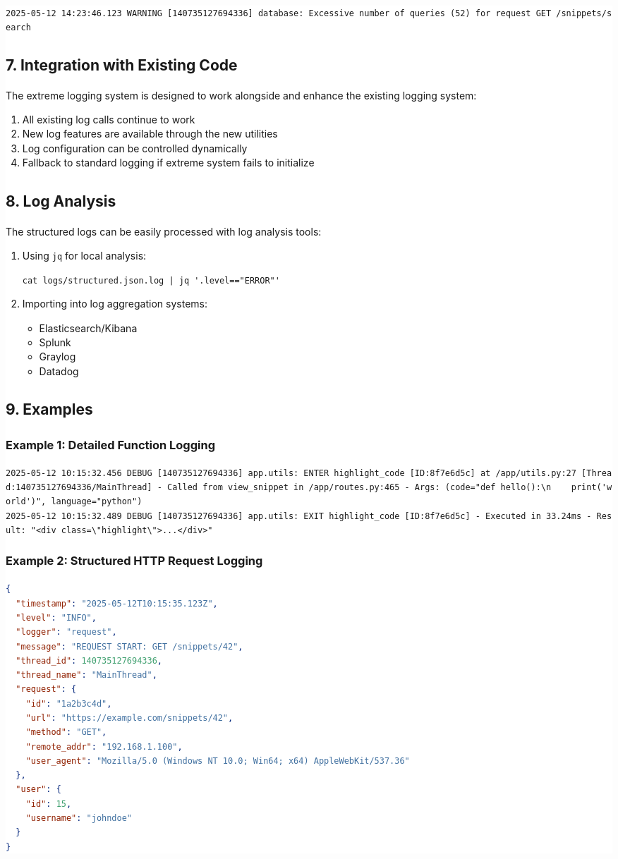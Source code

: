 ```
2025-05-12 14:23:46.123 WARNING [140735127694336] database: Excessive number of queries (52) for request GET /snippets/search
```

## 7. Integration with Existing Code

The extreme logging system is designed to work alongside and enhance the existing logging system:

1. All existing log calls continue to work
2. New log features are available through the new utilities
3. Log configuration can be controlled dynamically
4. Fallback to standard logging if extreme system fails to initialize

## 8. Log Analysis

The structured logs can be easily processed with log analysis tools:

1. Using `jq` for local analysis:
   ```
   cat logs/structured.json.log | jq '.level=="ERROR"'
   ```

2. Importing into log aggregation systems:
   - Elasticsearch/Kibana
   - Splunk
   - Graylog
   - Datadog

## 9. Examples

### Example 1: Detailed Function Logging

```
2025-05-12 10:15:32.456 DEBUG [140735127694336] app.utils: ENTER highlight_code [ID:8f7e6d5c] at /app/utils.py:27 [Thread:140735127694336/MainThread] - Called from view_snippet in /app/routes.py:465 - Args: (code="def hello():\n    print('world')", language="python")
2025-05-12 10:15:32.489 DEBUG [140735127694336] app.utils: EXIT highlight_code [ID:8f7e6d5c] - Executed in 33.24ms - Result: "<div class=\"highlight\">...</div>"
```

### Example 2: Structured HTTP Request Logging

```json
{
  "timestamp": "2025-05-12T10:15:35.123Z",
  "level": "INFO",
  "logger": "request",
  "message": "REQUEST START: GET /snippets/42",
  "thread_id": 140735127694336,
  "thread_name": "MainThread",
  "request": {
    "id": "1a2b3c4d",
    "url": "https://example.com/snippets/42",
    "method": "GET",
    "remote_addr": "192.168.1.100",
    "user_agent": "Mozilla/5.0 (Windows NT 10.0; Win64; x64) AppleWebKit/537.36"
  },
  "user": {
    "id": 15,
    "username": "johndoe"
  }
}
```
